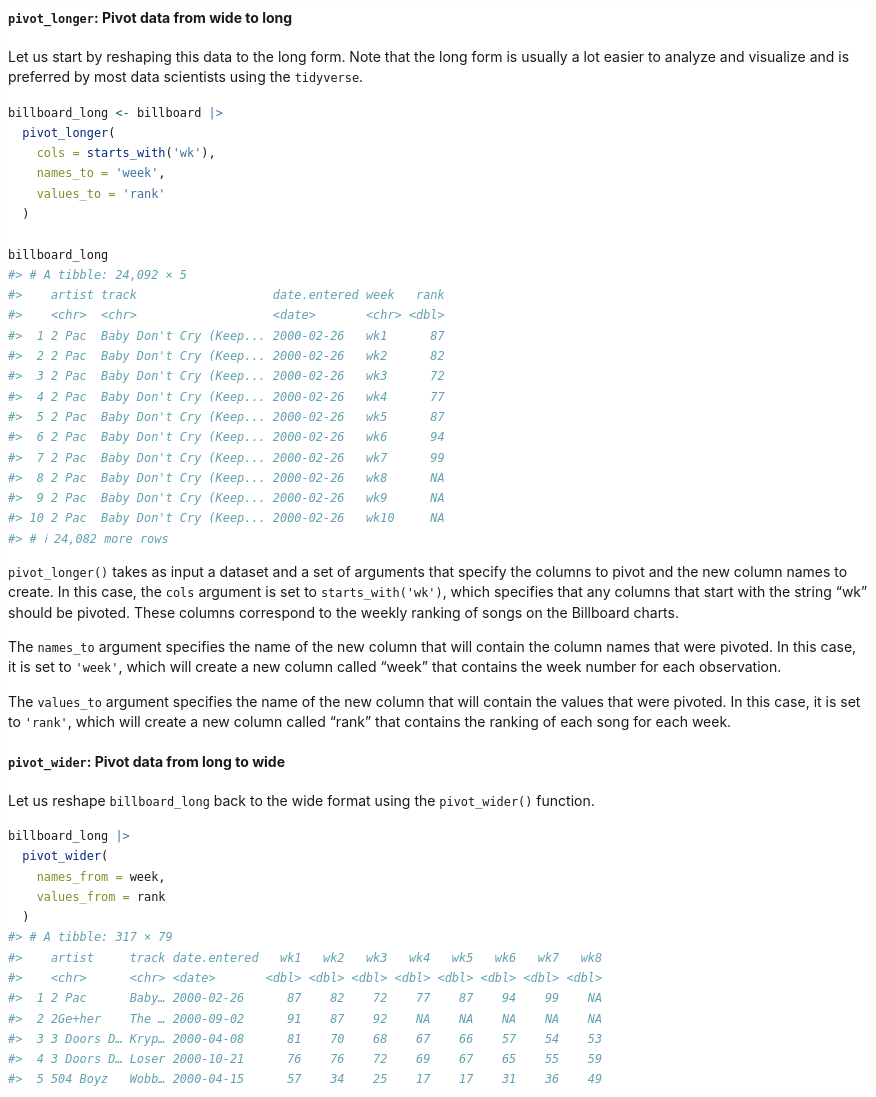 #### `pivot_longer`: Pivot data from wide to long

Let us start by reshaping this data to the long form. Note that the long
form is usually a lot easier to analyze and visualize and is preferred
by most data scientists using the `tidyverse`.

``` r
billboard_long <- billboard |> 
  pivot_longer(
    cols = starts_with('wk'),
    names_to = 'week',
    values_to = 'rank'
  )

billboard_long
#> # A tibble: 24,092 × 5
#>    artist track                   date.entered week   rank
#>    <chr>  <chr>                   <date>       <chr> <dbl>
#>  1 2 Pac  Baby Don't Cry (Keep... 2000-02-26   wk1      87
#>  2 2 Pac  Baby Don't Cry (Keep... 2000-02-26   wk2      82
#>  3 2 Pac  Baby Don't Cry (Keep... 2000-02-26   wk3      72
#>  4 2 Pac  Baby Don't Cry (Keep... 2000-02-26   wk4      77
#>  5 2 Pac  Baby Don't Cry (Keep... 2000-02-26   wk5      87
#>  6 2 Pac  Baby Don't Cry (Keep... 2000-02-26   wk6      94
#>  7 2 Pac  Baby Don't Cry (Keep... 2000-02-26   wk7      99
#>  8 2 Pac  Baby Don't Cry (Keep... 2000-02-26   wk8      NA
#>  9 2 Pac  Baby Don't Cry (Keep... 2000-02-26   wk9      NA
#> 10 2 Pac  Baby Don't Cry (Keep... 2000-02-26   wk10     NA
#> # ℹ 24,082 more rows
```

`pivot_longer()` takes as input a dataset and a set of arguments that
specify the columns to pivot and the new column names to create. In this
case, the `cols` argument is set to `starts_with('wk')`, which specifies
that any columns that start with the string “wk” should be pivoted.
These columns correspond to the weekly ranking of songs on the Billboard
charts.

The `names_to` argument specifies the name of the new column that will
contain the column names that were pivoted. In this case, it is set to
`'week'`, which will create a new column called “week” that contains the
week number for each observation.

The `values_to` argument specifies the name of the new column that will
contain the values that were pivoted. In this case, it is set to
`'rank'`, which will create a new column called “rank” that contains the
ranking of each song for each week.

#### `pivot_wider`: Pivot data from long to wide

Let us reshape `billboard_long` back to the wide format using the
`pivot_wider()` function.

``` r
billboard_long |> 
  pivot_wider(
    names_from = week,
    values_from = rank
  )
#> # A tibble: 317 × 79
#>    artist     track date.entered   wk1   wk2   wk3   wk4   wk5   wk6   wk7   wk8
#>    <chr>      <chr> <date>       <dbl> <dbl> <dbl> <dbl> <dbl> <dbl> <dbl> <dbl>
#>  1 2 Pac      Baby… 2000-02-26      87    82    72    77    87    94    99    NA
#>  2 2Ge+her    The … 2000-09-02      91    87    92    NA    NA    NA    NA    NA
#>  3 3 Doors D… Kryp… 2000-04-08      81    70    68    67    66    57    54    53
#>  4 3 Doors D… Loser 2000-10-21      76    76    72    69    67    65    55    59
#>  5 504 Boyz   Wobb… 2000-04-15      57    34    25    17    17    31    36    49
```